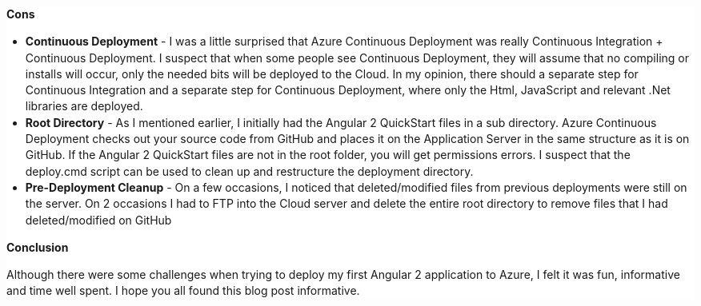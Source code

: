 **Cons**  
  
* **Continuous Deployment** - I was a little surprised that Azure Continuous Deployment was really Continuous Integration + Continuous Deployment. I suspect that when some people see Continuous Deployment, they will assume that no compiling or installs will occur, only the needed bits will be deployed to the Cloud. In my opinion, there should a separate step for Continuous Integration and a separate step for Continuous Deployment, where only the Html, JavaScript and relevant .Net libraries are deployed.
* **Root Directory** - As I mentioned earlier, I initially had the Angular 2 QuickStart files in a sub directory. Azure Continuous Deployment checks out your source code from GitHub and places it on the Application Server in the same structure as it is on GitHub. If the Angular 2 QuickStart files are not in the root folder, you will get permissions errors. I suspect that the deploy.cmd script can be used to clean up and restructure the deployment directory.
* **Pre-Deployment Cleanup** - On a few occasions, I noticed that deleted/modified files from previous deployments were still on the server. On 2 occasions I had to FTP into the Cloud server and delete the entire root directory to remove files that I had deleted/modified on GitHub

**Conclusion**  
  
Although there were some challenges when trying to deploy my first Angular 2 application to Azure, I felt it was fun, informative and time well spent. I hope you all found this blog post informative.
